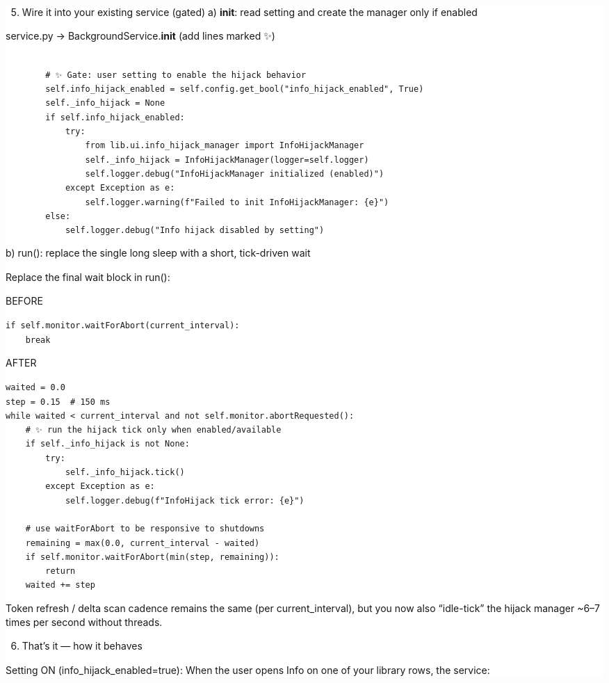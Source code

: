 5) Wire it into your existing service (gated)
a) __init__: read setting and create the manager only if enabled

service.py → BackgroundService.__init__ (add lines marked ✨)

```        self.token_refresh_enabled = self.config.get_bool("background_token_refresh", True)

        # ✨ Gate: user setting to enable the hijack behavior
        self.info_hijack_enabled = self.config.get_bool("info_hijack_enabled", True)
        self._info_hijack = None
        if self.info_hijack_enabled:
            try:
                from lib.ui.info_hijack_manager import InfoHijackManager
                self._info_hijack = InfoHijackManager(logger=self.logger)
                self.logger.debug("InfoHijackManager initialized (enabled)")
            except Exception as e:
                self.logger.warning(f"Failed to init InfoHijackManager: {e}")
        else:
            self.logger.debug("Info hijack disabled by setting")
```

b) run(): replace the single long sleep with a short, tick-driven wait

Replace the final wait block in run():

BEFORE

```# Wait for next cycle or abort using proper Monitor method
if self.monitor.waitForAbort(current_interval):
    break
```

AFTER

```# Wait for next cycle, but poll quickly so Info hijack feels instant
waited = 0.0
step = 0.15  # 150 ms
while waited < current_interval and not self.monitor.abortRequested():
    # ✨ run the hijack tick only when enabled/available
    if self._info_hijack is not None:
        try:
            self._info_hijack.tick()
        except Exception as e:
            self.logger.debug(f"InfoHijack tick error: {e}")

    # use waitForAbort to be responsive to shutdowns
    remaining = max(0.0, current_interval - waited)
    if self.monitor.waitForAbort(min(step, remaining)):
        return
    waited += step
```
Token refresh / delta scan cadence remains the same (per current_interval), but you now also “idle-tick” the hijack manager ~6–7 times per second without threads.

6) That’s it — how it behaves

Setting ON (info_hijack_enabled=true):
When the user opens Info on one of your library rows, the service:
